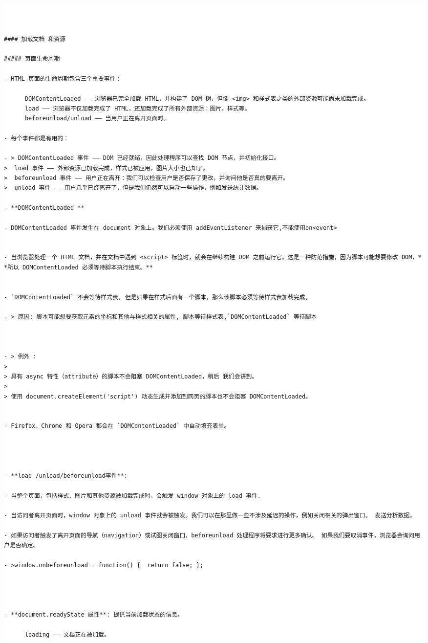   ```

  

#### 加载文档 和资源

##### 页面生命周期

- HTML 页面的生命周期包含三个重要事件：

        DOMContentLoaded —— 浏览器已完全加载 HTML，并构建了 DOM 树，但像 <img> 和样式表之类的外部资源可能尚未加载完成。
        load —— 浏览器不仅加载完成了 HTML，还加载完成了所有外部资源：图片，样式等。
        beforeunload/unload —— 当用户正在离开页面时。

- 每个事件都是有用的：

- > DOMContentLoaded 事件 —— DOM 已经就绪，因此处理程序可以查找 DOM 节点，并初始化接口。
  >  load 事件 —— 外部资源已加载完成，样式已被应用，图片大小也已知了。
  >  beforeunload 事件 —— 用户正在离开：我们可以检查用户是否保存了更改，并询问他是否真的要离开。
  >  unload 事件 —— 用户几乎已经离开了，但是我们仍然可以启动一些操作，例如发送统计数据。

- **DOMContentLoaded **

- DOMContentLoaded 事件发生在 document 对象上。我们必须使用 addEventListener 来捕获它,不能使用on<event>


- 当浏览器处理一个 HTML 文档，并在文档中遇到 <script> 标签时，就会在继续构建 DOM 之前运行它。这是一种防范措施，因为脚本可能想要修改 DOM，**所以 DOMContentLoaded 必须等待脚本执行结束。**


- `DOMContentLoaded` 不会等待样式表, 但是如果在样式后面有一个脚本，那么该脚本必须等待样式表加载完成, 

- > 原因: 脚本可能想要获取元素的坐标和其他与样式相关的属性, 脚本等待样式表,`DOMContentLoaded` 等待脚本

  

- > 例外 :
  >
  > 具有 async 特性（attribute）的脚本不会阻塞 DOMContentLoaded，稍后 我们会讲到。
  >
  > 使用 document.createElement('script') 动态生成并添加到网页的脚本也不会阻塞 DOMContentLoaded。


- Firefox，Chrome 和 Opera 都会在 `DOMContentLoaded` 中自动填充表单。




- **load /unload/beforeunload事件**:

- 当整个页面，包括样式、图片和其他资源被加载完成时，会触发 window 对象上的 load 事件.

- 当访问者离开页面时，window 对象上的 unload 事件就会被触发。我们可以在那里做一些不涉及延迟的操作，例如关闭相关的弹出窗口。 发送分析数据。

- 如果访问者触发了离开页面的导航（navigation）或试图关闭窗口，beforeunload 处理程序将要求进行更多确认。 如果我们要取消事件，浏览器会询问用户是否确定。

- >window.onbeforeunload = function() {  return false; };




- **document.readyState 属性**: 提供当前加载状态的信息。

        loading —— 文档正在被加载。
  ```